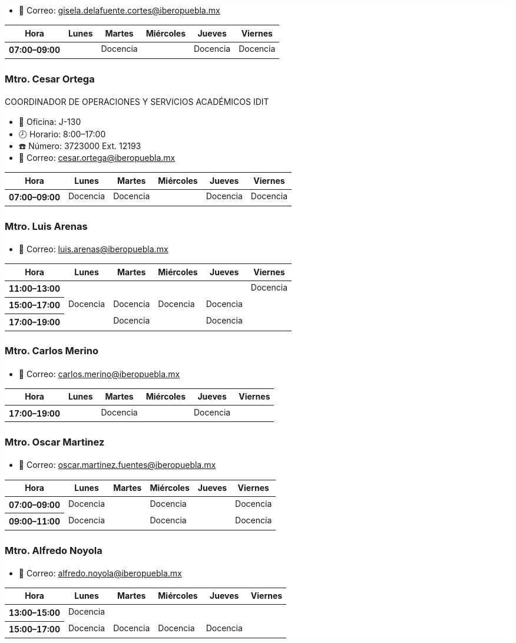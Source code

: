   - 📧 Correo: gisela.delafuente.cortes@iberopuebla.mx

  <table class="horario"> <thead> <tr><th>Hora</th><th>Lunes</th><th>Martes</th><th>Miércoles</th><th>Jueves</th><th>Viernes</th></tr> </thead> <tbody> <tr><th>07:00–09:00</th><td></td><td class="docencia">Docencia</td><td></td><td class="docencia">Docencia</td><td class="docencia">Docencia</td></tr> </tbody> </table>

### Mtro. Cesar Ortega
COORDINADOR DE OPERACIONES Y SERVICIOS ACADÉMICOS IDIT

  - 📍 Oficina: J-130  
  - 🕗 Horario: 8:00–17:00  
  - ☎️ Número: 3723000 Ext. 12193  
  - 📧 Correo: cesar.ortega@iberopuebla.mx 

  <table class="horario"> <thead> <tr><th>Hora</th><th>Lunes</th><th>Martes</th><th>Miércoles</th><th>Jueves</th><th>Viernes</th></tr> </thead> <tbody> <tr><th>07:00–09:00</th><td class="docencia">Docencia</td><td class="docencia">Docencia</td><td></td><td class="docencia">Docencia</td><td class="docencia">Docencia</td></tr> </tbody> </table>


### Mtro. Luis Arenas

  - 📧 Correo: luis.arenas@iberopuebla.mx

  <table class="horario"> <thead> <tr><th>Hora</th><th>Lunes</th><th>Martes</th><th>Miércoles</th><th>Jueves</th><th>Viernes</th></tr> </thead> <tbody> <tr><th>11:00–13:00</th><td></td><td></td><td></td><td></td><td class="docencia">Docencia</td></tr> <tr><th>15:00–17:00</th><td class="docencia">Docencia</td><td class="docencia">Docencia</td><td class="docencia">Docencia</td><td class="docencia">Docencia</td><td></td></tr> <tr><th>17:00–19:00</th><td></td><td class="docencia">Docencia</td><td></td><td class="docencia">Docencia</td><td></td></tr> </tbody> </table>

### Mtro. Carlos Merino

  - 📧 Correo: carlos.merino@iberopuebla.mx 

  <table class="horario"> <thead> <tr><th>Hora</th><th>Lunes</th><th>Martes</th><th>Miércoles</th><th>Jueves</th><th>Viernes</th></tr> </thead> <tbody> <tr><th>17:00–19:00</th><td></td><td class="docencia">Docencia</td><td></td><td class="docencia">Docencia</td><td></td></tr> </tbody> </table>

### Mtro. Oscar Martinez

  - 📧 Correo: oscar.martinez.fuentes@iberopuebla.mx 

  <table class="horario"> <thead> <tr><th>Hora</th><th>Lunes</th><th>Martes</th><th>Miércoles</th><th>Jueves</th><th>Viernes</th></tr> </thead> <tbody> <tr><th>07:00–09:00</th><td class="docencia">Docencia</td><td></td><td class="docencia">Docencia</td><td></td><td class="docencia">Docencia</td></tr> <tr><th>09:00–11:00</th><td class="docencia">Docencia</td><td></td><td class="docencia">Docencia</td><td></td><td class="docencia">Docencia</td></tr> </tbody> </table>

### Mtro. Alfredo Noyola

  - 📧 Correo: alfredo.noyola@iberopuebla.mx

  <table class="horario"> <thead> <tr><th>Hora</th><th>Lunes</th><th>Martes</th><th>Miércoles</th><th>Jueves</th><th>Viernes</th></tr> </thead> <tbody> <tr><th>13:00–15:00</th><td class="docencia">Docencia</td><td></td><td></td><td></td><td></td></tr> <tr><th>15:00–17:00</th><td class="docencia">Docencia</td><td class="docencia">Docencia</td><td class="docencia">Docencia</td><td class="docencia">Docencia</td><td></td></tr> </tbody> </table>

  





